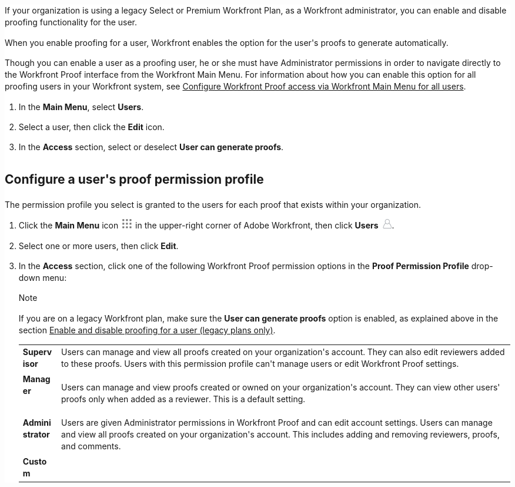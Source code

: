 If your organization is using a legacy Select or Premium Workfront Plan, as a Workfront administrator, you can enable and disable proofing functionality for the user.

When you enable proofing for a user, Workfront enables the option for the user's proofs to generate automatically. 

Though you can enable a user as a proofing user, he or she must have Administrator permissions in order to navigate directly to the Workfront Proof interface from the Workfront Main Menu. For information about how you can enable this option for all proofing users in your Workfront system, see [Configure Workfront Proof access via Workfront Main Menu for all users](#configure-workfront-proof-access-via-workfront-main-menu-for-all-users).

1. In the **Main Menu**, select **Users**.

1. Select a user, then click the **Edit** icon.
1. In the **Access** section, select or deselect **User can generate proofs**.

## Configure a user's proof permission profile

The permission profile you select is granted to the users for each proof that exists within your organization.

1. Click the **Main Menu** icon ![](assets/main-menu-icon.png) in the upper-right corner of Adobe Workfront, then click **Users** ![](assets/users-icon-in-main-menu.png). 
1. Select one or more users, then click **Edit**.  

1. In the **Access** section, click one of the following Workfront Proof permission options in the **Proof Permission Profile**&nbsp;drop-down menu:

   >[!NOTE]
   >
   >If you are on a legacy Workfront plan, make sure the **User can generate proofs** option is enabled, as explained above in the section [Enable and disable proofing for a user (legacy plans only)](#enable-and-disable-proofing-for-a-user-legacy-plans-only).&nbsp;

   <table cellspacing="0"> 
    <col> 
    <col> 
    <tbody> 
     <tr> 
      <td role="rowheader"><strong>Supervisor</strong> </td> 
      <td>Users can manage and view all proofs created on your organization's account. They can also edit reviewers added to these proofs. Users with this permission profile can't manage users or edit Workfront Proof settings.</td> 
     </tr> 
     <tr> 
      <td role="rowheader"><strong>Manager</strong> </td> 
      <td> <p> Users can manage and view proofs created or owned on your organization's account. They can view other users' proofs only when added as a reviewer. This is a default setting. </p> </td> 
     </tr> 
     <tr> 
      <td role="rowheader"><strong>Administrator</strong> </td> 
      <td> Users are given Administrator permissions in Workfront Proof and can edit account settings. Users can manage and view all proofs created on your organization's account. This includes adding and removing reviewers, proofs, and comments.</td> 
     </tr> 
     <tr> 
      <td role="rowheader"><strong>Custom</strong> </td> 
